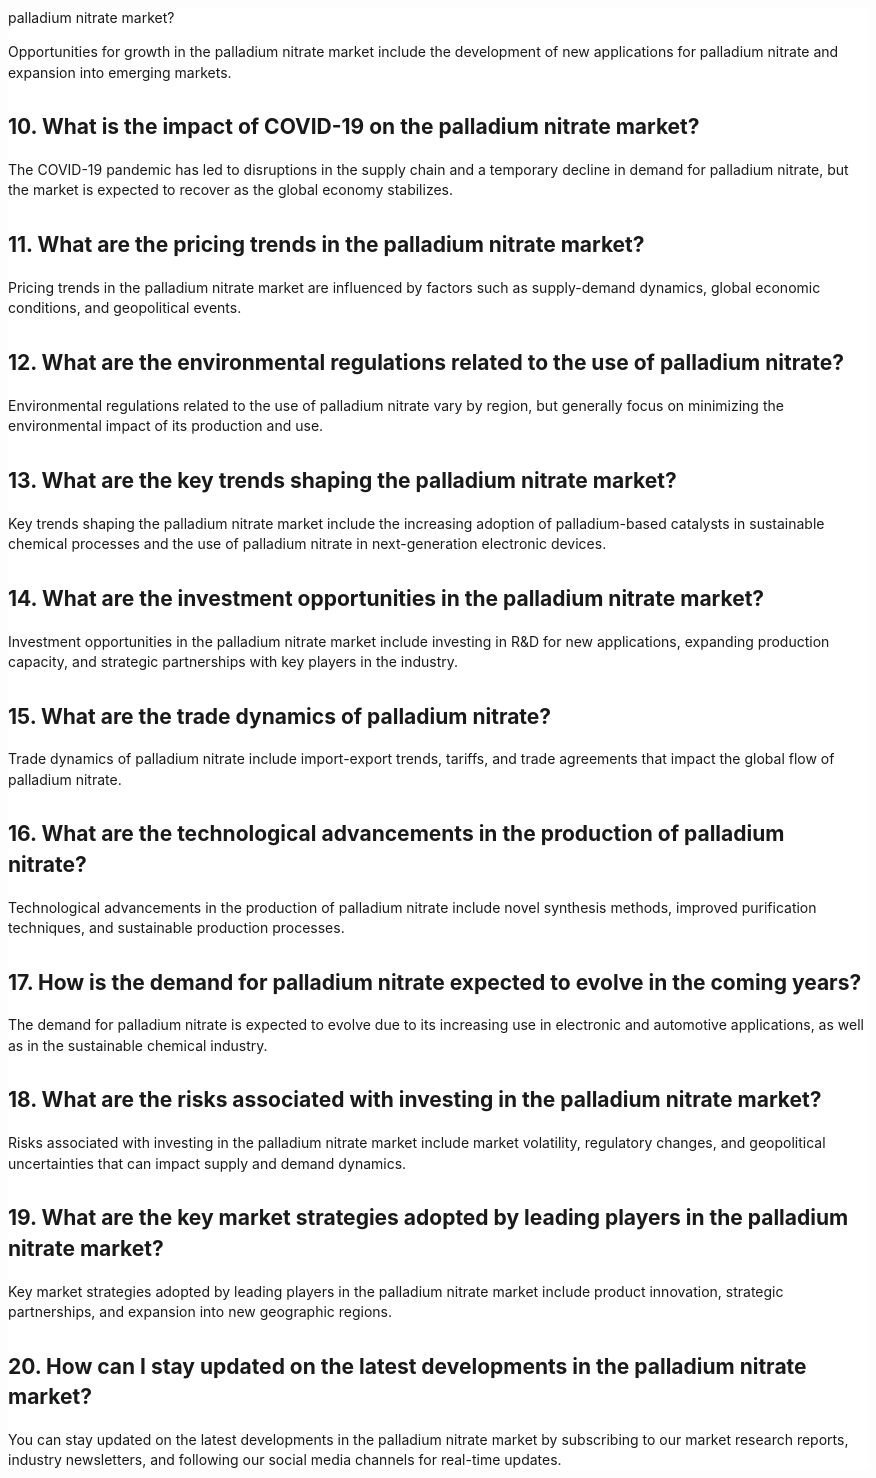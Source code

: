 palladium nitrate market?</h2><p>Opportunities for growth in the palladium nitrate market include the development of new applications for palladium nitrate and expansion into emerging markets.</p><h2>10. What is the impact of COVID-19 on the palladium nitrate market?</h2><p>The COVID-19 pandemic has led to disruptions in the supply chain and a temporary decline in demand for palladium nitrate, but the market is expected to recover as the global economy stabilizes.</p><h2>11. What are the pricing trends in the palladium nitrate market?</h2><p>Pricing trends in the palladium nitrate market are influenced by factors such as supply-demand dynamics, global economic conditions, and geopolitical events.</p><h2>12. What are the environmental regulations related to the use of palladium nitrate?</h2><p>Environmental regulations related to the use of palladium nitrate vary by region, but generally focus on minimizing the environmental impact of its production and use.</p><h2>13. What are the key trends shaping the palladium nitrate market?</h2><p>Key trends shaping the palladium nitrate market include the increasing adoption of palladium-based catalysts in sustainable chemical processes and the use of palladium nitrate in next-generation electronic devices.</p><h2>14. What are the investment opportunities in the palladium nitrate market?</h2><p>Investment opportunities in the palladium nitrate market include investing in R&D for new applications, expanding production capacity, and strategic partnerships with key players in the industry.</p><h2>15. What are the trade dynamics of palladium nitrate?</h2><p>Trade dynamics of palladium nitrate include import-export trends, tariffs, and trade agreements that impact the global flow of palladium nitrate.</p><h2>16. What are the technological advancements in the production of palladium nitrate?</h2><p>Technological advancements in the production of palladium nitrate include novel synthesis methods, improved purification techniques, and sustainable production processes.</p><h2>17. How is the demand for palladium nitrate expected to evolve in the coming years?</h2><p>The demand for palladium nitrate is expected to evolve due to its increasing use in electronic and automotive applications, as well as in the sustainable chemical industry.</p><h2>18. What are the risks associated with investing in the palladium nitrate market?</h2><p>Risks associated with investing in the palladium nitrate market include market volatility, regulatory changes, and geopolitical uncertainties that can impact supply and demand dynamics.</p><h2>19. What are the key market strategies adopted by leading players in the palladium nitrate market?</h2><p>Key market strategies adopted by leading players in the palladium nitrate market include product innovation, strategic partnerships, and expansion into new geographic regions.</p><h2>20. How can I stay updated on the latest developments in the palladium nitrate market?</h2><p>You can stay updated on the latest developments in the palladium nitrate market by subscribing to our market research reports, industry newsletters, and following our social media channels for real-time updates.</p></body></html></strong></p>
